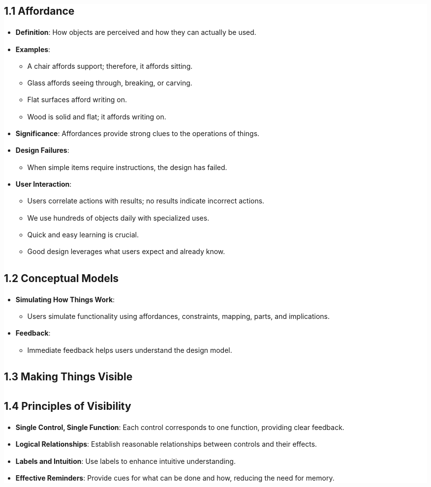 
## 1.1	Affordance

- **Definition**: How objects are perceived and how they can actually be used.

- **Examples**:

	- A chair affords support; therefore, it affords sitting.
	
	- Glass affords seeing through, breaking, or carving.
	
	- Flat surfaces afford writing on.
	
	- Wood is solid and flat; it affords writing on.

- **Significance**: Affordances provide strong clues to the operations of things.

- **Design Failures**:

	- When simple items require instructions, the design has failed.

- **User Interaction**:

	- Users correlate actions with results; no results indicate incorrect actions.
	
	- We use hundreds of objects daily with specialized uses.
	
	- Quick and easy learning is crucial.
	
	- Good design leverages what users expect and already know.

  

## 1.2	Conceptual Models

  

- **Simulating How Things Work**:

	- Users simulate functionality using affordances, constraints, mapping, parts, and implications.

- **Feedback**:

	- Immediate feedback helps users understand the design model.

## 1.3	Making Things Visible

  

## 1.4	Principles of Visibility

- **Single Control, Single Function**: Each control corresponds to one function, providing clear feedback.

- **Logical Relationships**: Establish reasonable relationships between controls and their effects.

- **Labels and Intuition**: Use labels to enhance intuitive understanding.

- **Effective Reminders**: Provide cues for what can be done and how, reducing the need for memory.

  
